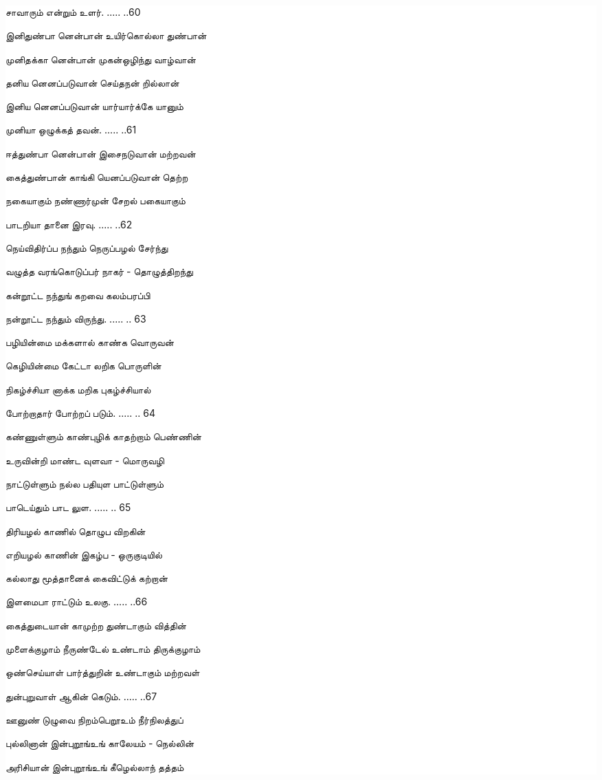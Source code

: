 சாவாரும் என்றும் உளர். ..... ..60  

இனிதுண்பா னென்பான் உயிர்கொல்லா துண்பான்  

முனிதக்கா னென்பான் முகன்ஒழிந்து வாழ்வான்  

தனிய னெனப்படுவான் செய்தநன் றில்லான்  

இனிய னெனப்படுவான் யார்யார்க்கே யானும்  

முனியா ஒழுக்கத் தவன். ..... ..61  

ஈத்துண்பா னென்பான் இசைநடுவான் மற்றவன்  

கைத்துண்பான் காங்கி யெனப்படுவான் தெற்ற  

நகையாகும் நண்ணார்முன் சேறல் பகையாகும்  

பாடறியா தானை இரவு. ..... ..62  

நெய்விதிர்ப்ப நந்தும் நெருப்பழல் சேர்ந்து  

வழுத்த வரங்கொடுப்பர் நாகர் - தொழுத்திறந்து  

கன்றூட்ட நந்துங் கறவை கலம்பரப்பி  

நன்றூட்ட நந்தும் விருந்து. ..... .. 63  

பழியின்மை மக்களால் காண்க வொருவன்  

கெழியின்மை கேட்டா லறிக பொருளின்  

நிகழ்ச்சியா னாக்க மறிக புகழ்ச்சியால்  

போற்றாதார் போற்றப் படும். ..... .. 64  

கண்ணுள்ளும் காண்புழிக் காதற்றாம் பெண்ணின்  

உருவின்றி மாண்ட வுளவா - மொருவழி  

நாட்டுள்ளும் நல்ல பதியுள பாட்டுள்ளும்  

பாடெய்தும் பாட லுள. ..... .. 65  

திரியழல் காணில் தொழுப விறகின்  

எறியழல் காணின் இகழ்ப - ஒருகுடியில்  

கல்லாது மூத்தானைக் கைவிட்டுக் கற்றான்  

இளமைபா ராட்டும் உலகு. ..... ..66  

கைத்துடையான் காமுற்ற துண்டாகும் வித்தின்  

முளைக்குழாம் நீருண்டேல் உண்டாம் திருக்குழாம்  

ஒண்செய்யாள் பார்த்துறின் உண்டாகும் மற்றவள்  

துன்புறுவாள் ஆகின் கெடும். ..... ..67  

ஊனுண் டுழுவை நிறம்பெறூஉம் நீர்நிலத்துப்  

புல்லினான் இன்புறூங்உங் காலேயம் - நெல்லின்  

அரிசியான் இன்புறூங்உங் கீழெல்லாந் தத்தம்  
